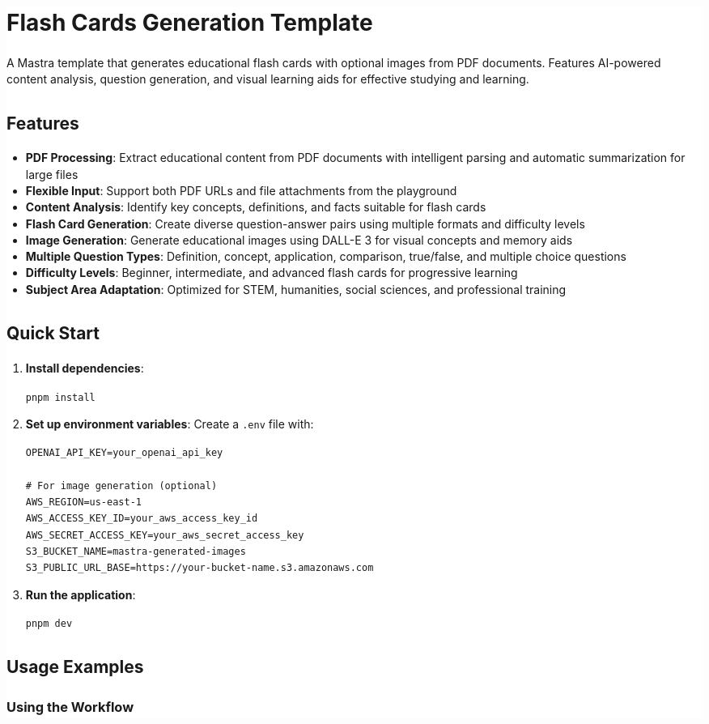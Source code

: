 # Flash Cards Generation Template

A Mastra template that generates educational flash cards with optional images from PDF documents. Features AI-powered content analysis, question generation, and visual learning aids for effective studying and learning.

## Features

- **PDF Processing**: Extract educational content from PDF documents with intelligent parsing and automatic summarization for large files
- **Flexible Input**: Support both PDF URLs and file attachments from the playground
- **Content Analysis**: Identify key concepts, definitions, and facts suitable for flash cards
- **Flash Card Generation**: Create diverse question-answer pairs using multiple formats and difficulty levels
- **Image Generation**: Generate educational images using DALL-E 3 for visual concepts and memory aids
- **Multiple Question Types**: Definition, concept, application, comparison, true/false, and multiple choice questions
- **Difficulty Levels**: Beginner, intermediate, and advanced flash cards for progressive learning
- **Subject Area Adaptation**: Optimized for STEM, humanities, social sciences, and professional training

## Quick Start

1. **Install dependencies**:

   ```bash
   pnpm install
   ```

2. **Set up environment variables**:
   Create a `.env` file with:

   ```
   OPENAI_API_KEY=your_openai_api_key

   # For image generation (optional)
   AWS_REGION=us-east-1
   AWS_ACCESS_KEY_ID=your_aws_access_key_id
   AWS_SECRET_ACCESS_KEY=your_aws_secret_access_key
   S3_BUCKET_NAME=mastra-generated-images
   S3_PUBLIC_URL_BASE=https://your-bucket-name.s3.amazonaws.com
   ```

3. **Run the application**:
   ```bash
   pnpm dev
   ```

## Usage Examples

### Using the Workflow
